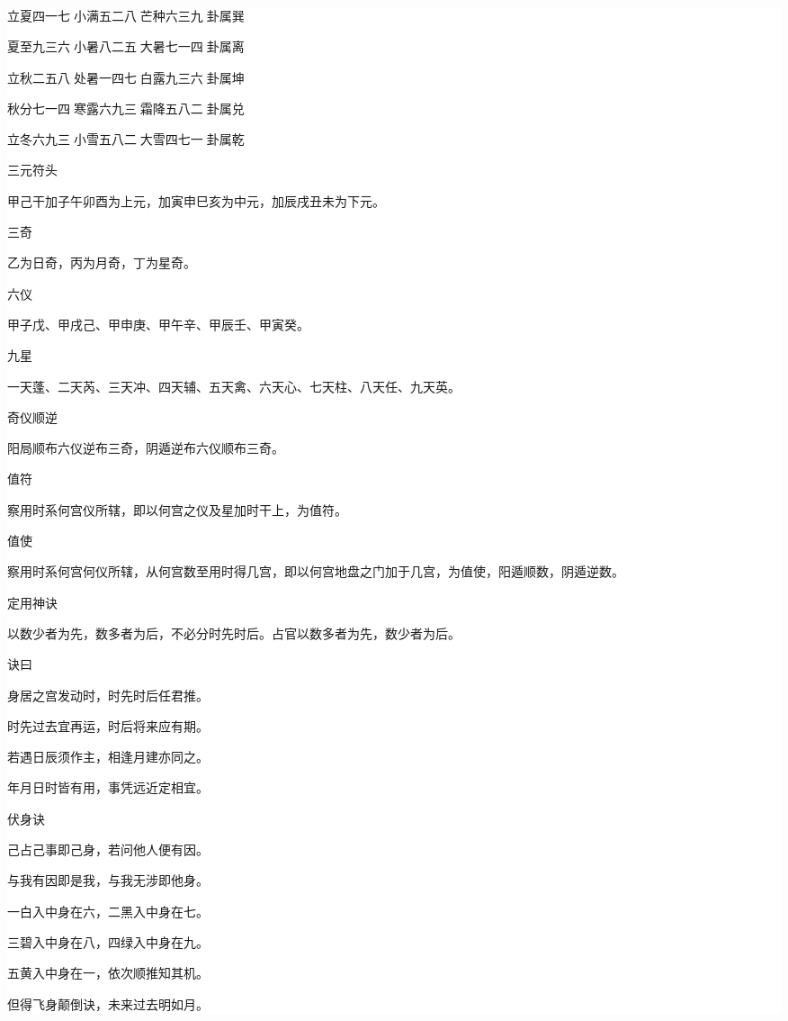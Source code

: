 立夏四一七 小满五二八 芒种六三九 卦属巽

夏至九三六 小暑八二五 大暑七一四 卦属离

立秋二五八 处暑一四七 白露九三六 卦属坤

秋分七一四 寒露六九三 霜降五八二 卦属兑

立冬六九三 小雪五八二 大雪四七一 卦属乾

三元符头

甲己干加子午卯酉为上元，加寅申巳亥为中元，加辰戌丑未为下元。

三奇

乙为日奇，丙为月奇，丁为星奇。

六仪

甲子戊、甲戌己、甲申庚、甲午辛、甲辰壬、甲寅癸。

九星

一天蓬、二天芮、三天冲、四天辅、五天禽、六天心、七天柱、八天任、九天英。

奇仪顺逆

阳局顺布六仪逆布三奇，阴遁逆布六仪顺布三奇。

值符

察用时系何宫仪所辖，即以何宫之仪及星加时干上，为值符。

值使

察用时系何宫何仪所辖，从何宫数至用时得几宫，即以何宫地盘之门加于几宫，为值使，阳遁顺数，阴遁逆数。

定用神诀

以数少者为先，数多者为后，不必分时先时后。占官以数多者为先，数少者为后。

诀曰

身居之宫发动时，时先时后任君推。

时先过去宜再运，时后将来应有期。

若遇日辰须作主，相逢月建亦同之。

年月日时皆有用，事凭远近定相宜。

伏身诀

己占己事即己身，若问他人便有因。

与我有因即是我，与我无涉即他身。

一白入中身在六，二黑入中身在七。

三碧入中身在八，四绿入中身在九。

五黄入中身在一，依次顺推知其机。

但得飞身颠倒诀，未来过去明如月。

